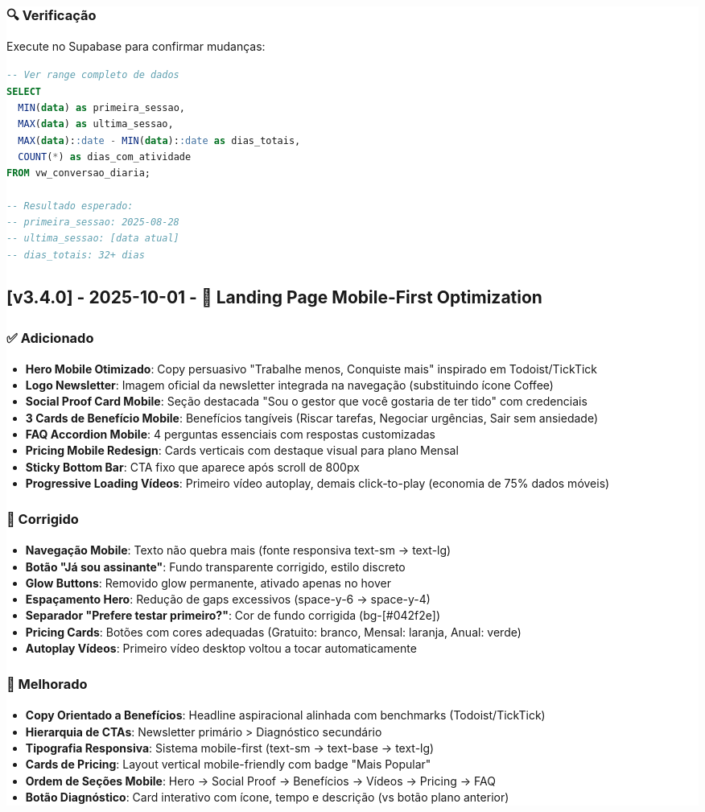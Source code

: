 ### 🔍 Verificação
Execute no Supabase para confirmar mudanças:
```sql
-- Ver range completo de dados
SELECT 
  MIN(data) as primeira_sessao,
  MAX(data) as ultima_sessao,
  MAX(data)::date - MIN(data)::date as dias_totais,
  COUNT(*) as dias_com_atividade
FROM vw_conversao_diaria;

-- Resultado esperado:
-- primeira_sessao: 2025-08-28
-- ultima_sessao: [data atual]
-- dias_totais: 32+ dias
```


## [v3.4.0] - 2025-10-01 - 📱 Landing Page Mobile-First Optimization

### ✅ Adicionado
- **Hero Mobile Otimizado**: Copy persuasivo "Trabalhe menos, Conquiste mais" inspirado em Todoist/TickTick
- **Logo Newsletter**: Imagem oficial da newsletter integrada na navegação (substituindo ícone Coffee)
- **Social Proof Card Mobile**: Seção destacada "Sou o gestor que você gostaria de ter tido" com credenciais
- **3 Cards de Benefício Mobile**: Benefícios tangíveis (Riscar tarefas, Negociar urgências, Sair sem ansiedade)
- **FAQ Accordion Mobile**: 4 perguntas essenciais com respostas customizadas
- **Pricing Mobile Redesign**: Cards verticais com destaque visual para plano Mensal
- **Sticky Bottom Bar**: CTA fixo que aparece após scroll de 800px
- **Progressive Loading Vídeos**: Primeiro vídeo autoplay, demais click-to-play (economia de 75% dados móveis)

### 🔧 Corrigido
- **Navegação Mobile**: Texto não quebra mais (fonte responsiva text-sm → text-lg)
- **Botão "Já sou assinante"**: Fundo transparente corrigido, estilo discreto
- **Glow Buttons**: Removido glow permanente, ativado apenas no hover
- **Espaçamento Hero**: Redução de gaps excessivos (space-y-6 → space-y-4)
- **Separador "Prefere testar primeiro?"**: Cor de fundo corrigida (bg-[#042f2e])
- **Pricing Cards**: Botões com cores adequadas (Gratuito: branco, Mensal: laranja, Anual: verde)
- **Autoplay Vídeos**: Primeiro vídeo desktop voltou a tocar automaticamente

### 🎨 Melhorado
- **Copy Orientado a Benefícios**: Headline aspiracional alinhada com benchmarks (Todoist/TickTick)
- **Hierarquia de CTAs**: Newsletter primário > Diagnóstico secundário
- **Tipografia Responsiva**: Sistema mobile-first (text-sm → text-base → text-lg)
- **Cards de Pricing**: Layout vertical mobile-friendly com badge "Mais Popular"
- **Ordem de Seções Mobile**: Hero → Social Proof → Benefícios → Vídeos → Pricing → FAQ
- **Botão Diagnóstico**: Card interativo com ícone, tempo e descrição (vs botão plano anterior)
